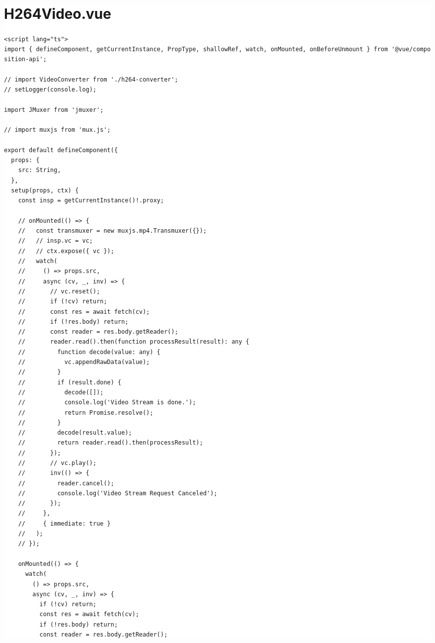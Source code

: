 # H264Video.vue

```vue
<script lang="ts">
import { defineComponent, getCurrentInstance, PropType, shallowRef, watch, onMounted, onBeforeUnmount } from '@vue/composition-api';

// import VideoConverter from './h264-converter';
// setLogger(console.log);

import JMuxer from 'jmuxer';

// import muxjs from 'mux.js';

export default defineComponent({
  props: {
    src: String,
  },
  setup(props, ctx) {
    const insp = getCurrentInstance()!.proxy;

    // onMounted(() => {
    //   const transmuxer = new muxjs.mp4.Transmuxer({});
    //   // insp.vc = vc;
    //   // ctx.expose({ vc });
    //   watch(
    //     () => props.src,
    //     async (cv, _, inv) => {
    //       // vc.reset();
    //       if (!cv) return;
    //       const res = await fetch(cv);
    //       if (!res.body) return;
    //       const reader = res.body.getReader();
    //       reader.read().then(function processResult(result): any {
    //         function decode(value: any) {
    //           vc.appendRawData(value);
    //         }
    //         if (result.done) {
    //           decode([]);
    //           console.log('Video Stream is done.');
    //           return Promise.resolve();
    //         }
    //         decode(result.value);
    //         return reader.read().then(processResult);
    //       });
    //       // vc.play();
    //       inv(() => {
    //         reader.cancel();
    //         console.log('Video Stream Request Canceled');
    //       });
    //     },
    //     { immediate: true }
    //   );
    // });

    onMounted(() => {
      watch(
        () => props.src,
        async (cv, _, inv) => {
          if (!cv) return;
          const res = await fetch(cv);
          if (!res.body) return;
          const reader = res.body.getReader();
```